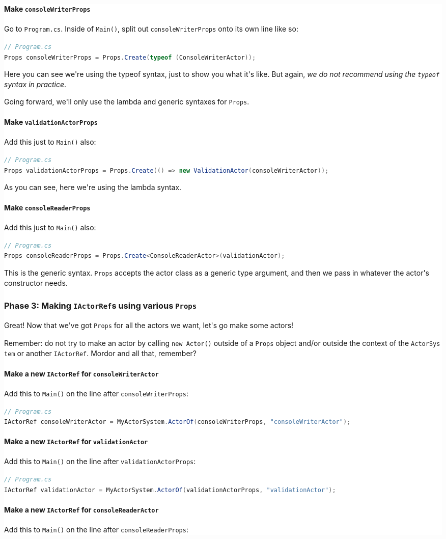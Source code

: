 
#### Make `consoleWriterProps`
Go to `Program.cs`. Inside of `Main()`, split out `consoleWriterProps` onto its own line like so:

```csharp
// Program.cs
Props consoleWriterProps = Props.Create(typeof (ConsoleWriterActor));
```

Here you can see we're using the typeof syntax, just to show you what it's like. But again, *we do not recommend using the `typeof` syntax in practice*.

Going forward, we'll only use the lambda and generic syntaxes for `Props`.

#### Make `validationActorProps`
Add this just to `Main()` also:

```csharp
// Program.cs
Props validationActorProps = Props.Create(() => new ValidationActor(consoleWriterActor));
```

As you can see, here we're using the lambda syntax.

#### Make `consoleReaderProps`
Add this just to `Main()` also:

```csharp
// Program.cs
Props consoleReaderProps = Props.Create<ConsoleReaderActor>(validationActor);
```

This is the generic syntax. `Props` accepts the actor class as a generic type argument, and then we pass in whatever the actor's constructor needs.

### Phase 3: Making `IActorRef`s using various `Props`
Great! Now that we've got `Props` for all the actors we want, let's go make some actors!

Remember: do not try to make an actor by calling `new Actor()` outside of a `Props` object and/or outside the context of the `ActorSystem` or another `IActorRef`. Mordor and all that, remember?

#### Make a new `IActorRef` for `consoleWriterActor`
Add this to `Main()` on the line after `consoleWriterProps`:
```csharp
// Program.cs
IActorRef consoleWriterActor = MyActorSystem.ActorOf(consoleWriterProps, "consoleWriterActor");
```


#### Make a new `IActorRef` for `validationActor`
Add this to `Main()` on the line after `validationActorProps`:

```csharp
// Program.cs
IActorRef validationActor = MyActorSystem.ActorOf(validationActorProps, "validationActor");
```

#### Make a new `IActorRef` for `consoleReaderActor`
Add this to `Main()` on the line after `consoleReaderProps`:
